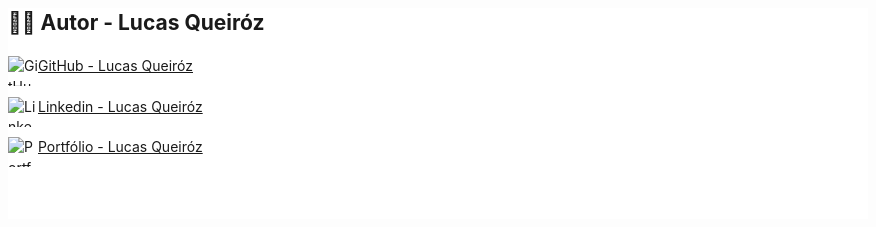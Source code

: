 
## 👨🏼 Autor - Lucas Queiróz
<div align="left"> 
<a  href="https://github.com/lucas-qz" target="_blank"><img align="left" alt="GitHub" height="30" width="30" src="https://cdn.worldvectorlogo.com/logos/github-icon-2.svg"> GitHub - Lucas Queiróz </a><br/><br/>
<a  href="https://www.linkedin.com/in/lucas-qz/" target="_blank"><img align="left" alt="Linkedin" height="30" width="30" src="https://upload.wikimedia.org/wikipedia/commons/c/ca/LinkedIn_logo_initials.png"> Linkedin - Lucas Queiróz </a><br/><br/>
<a  href="http://lucasqz.com.br" target="_blank"><img align="left" alt="Portfólio" height="30" width="30" src="https://cdn-icons-png.flaticon.com/512/5602/5602732.png"> Portfólio - Lucas Queiróz </a><br/><br/>
</div>
<br/><br/>










